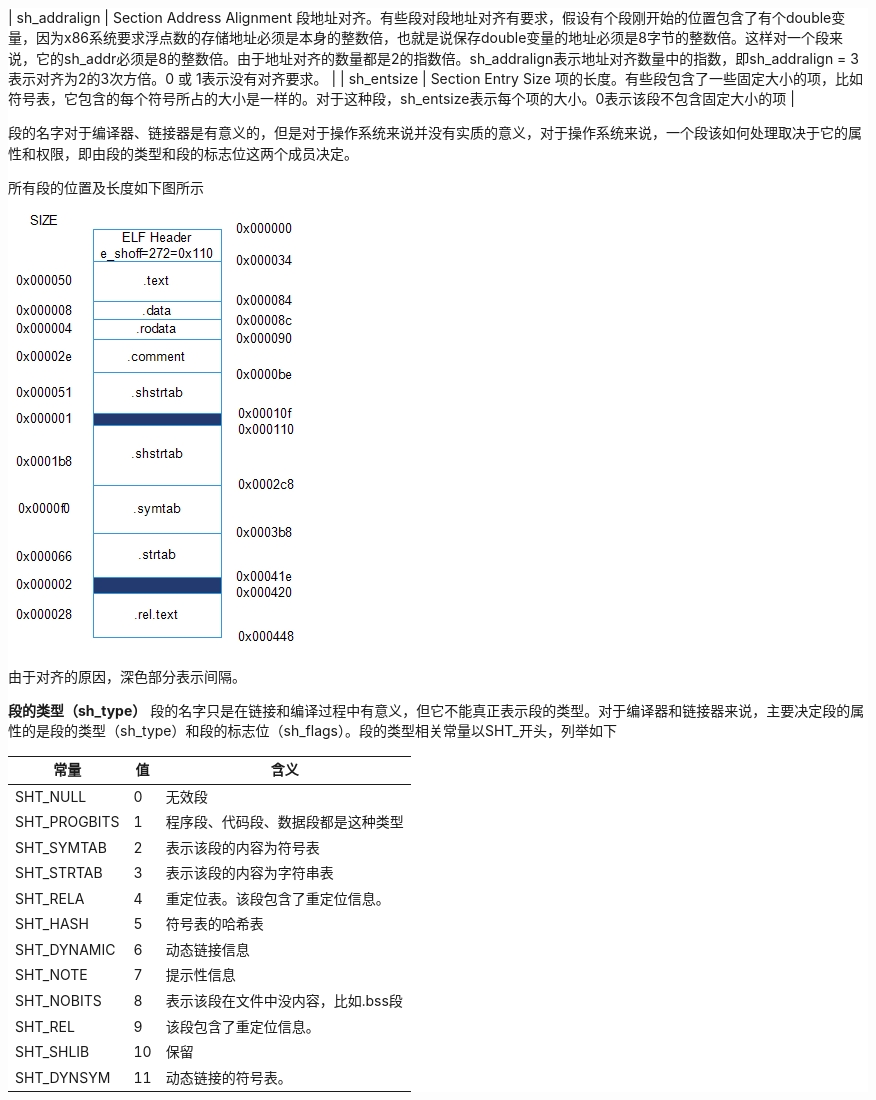| sh_addralign | Section Address Alignment 段地址对齐。有些段对段地址对齐有要求，假设有个段刚开始的位置包含了有个double变量，因为x86系统要求浮点数的存储地址必须是本身的整数倍，也就是说保存double变量的地址必须是8字节的整数倍。这样对一个段来说，它的sh_addr必须是8的整数倍。由于地址对齐的数量都是2的指数倍。sh_addralign表示地址对齐数量中的指数，即sh_addralign = 3表示对齐为2的3次方倍。0 或 1表示没有对齐要求。 |
| sh_entsize   | Section Entry Size 项的长度。有些段包含了一些固定大小的项，比如符号表，它包含的每个符号所占的大小是一样的。对于这种段，sh_entsize表示每个项的大小。0表示该段不包含固定大小的项 |

段的名字对于编译器、链接器是有意义的，但是对于操作系统来说并没有实质的意义，对于操作系统来说，一个段该如何处理取决于它的属性和权限，即由段的类型和段的标志位这两个成员决定。

所有段的位置及长度如下图所示

![Section Table及所有段位置和长度.jpg](https://github.com/LiuChengqian90/LiuChengqian90.github.io/blob/hexo/source/_posts/image_quoted/ELF/Section%20Table%E5%8F%8A%E6%89%80%E6%9C%89%E6%AE%B5%E4%BD%8D%E7%BD%AE%E5%92%8C%E9%95%BF%E5%BA%A6.jpg?raw=true)

由于对齐的原因，深色部分表示间隔。

**段的类型（sh_type）**  段的名字只是在链接和编译过程中有意义，但它不能真正表示段的类型。对于编译器和链接器来说，主要决定段的属性的是段的类型（sh_type）和段的标志位（sh_flags）。段的类型相关常量以SHT_开头，列举如下

| 常量           | 值    | 含义                  |
| ------------ | ---- | ------------------- |
| SHT_NULL     | 0    | 无效段                 |
| SHT_PROGBITS | 1    | 程序段、代码段、数据段都是这种类型   |
| SHT_SYMTAB   | 2    | 表示该段的内容为符号表         |
| SHT_STRTAB   | 3    | 表示该段的内容为字符串表        |
| SHT_RELA     | 4    | 重定位表。该段包含了重定位信息。    |
| SHT_HASH     | 5    | 符号表的哈希表             |
| SHT_DYNAMIC  | 6    | 动态链接信息              |
| SHT_NOTE     | 7    | 提示性信息               |
| SHT_NOBITS   | 8    | 表示该段在文件中没内容，比如.bss段 |
| SHT_REL      | 9    | 该段包含了重定位信息。         |
| SHT_SHLIB    | 10   | 保留                  |
| SHT_DYNSYM   | 11   | 动态链接的符号表。           |
